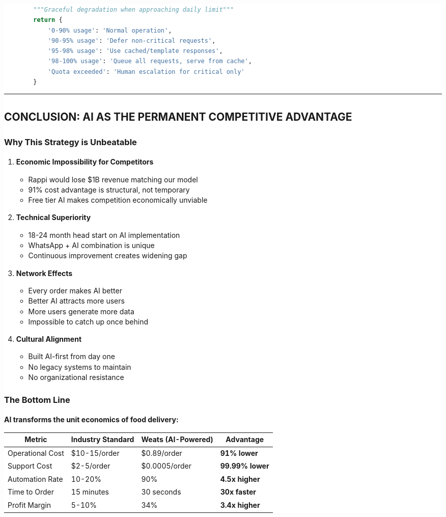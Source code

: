 ```python
        """Graceful degradation when approaching daily limit"""
        return {
            '0-90% usage': 'Normal operation',
            '90-95% usage': 'Defer non-critical requests',
            '95-98% usage': 'Use cached/template responses',
            '98-100% usage': 'Queue all requests, serve from cache',
            'Quota exceeded': 'Human escalation for critical only'
        }
```

---

## CONCLUSION: AI AS THE PERMANENT COMPETITIVE ADVANTAGE

### Why This Strategy is Unbeatable

1. **Economic Impossibility for Competitors**
   - Rappi would lose $1B revenue matching our model
   - 91% cost advantage is structural, not temporary
   - Free tier AI makes competition economically unviable

2. **Technical Superiority**
   - 18-24 month head start on AI implementation
   - WhatsApp + AI combination is unique
   - Continuous improvement creates widening gap

3. **Network Effects**
   - Every order makes AI better
   - Better AI attracts more users
   - More users generate more data
   - Impossible to catch up once behind

4. **Cultural Alignment**
   - Built AI-first from day one
   - No legacy systems to maintain
   - No organizational resistance

### The Bottom Line

**AI transforms the unit economics of food delivery:**

| Metric | Industry Standard | Weats (AI-Powered) | Advantage |
|--------|------------------|---------------------|-----------|
| Operational Cost | $10-15/order | $0.89/order | **91% lower** |
| Support Cost | $2-5/order | $0.0005/order | **99.99% lower** |
| Automation Rate | 10-20% | 90% | **4.5x higher** |
| Time to Order | 15 minutes | 30 seconds | **30x faster** |
| Profit Margin | 5-10% | 34% | **3.4x higher** |
